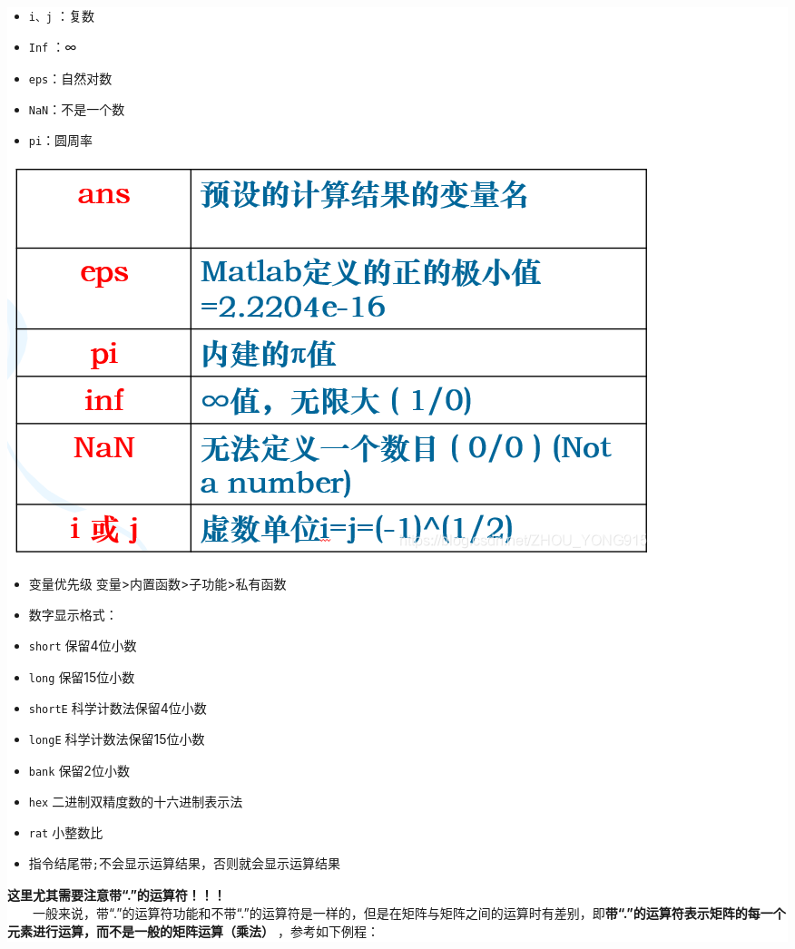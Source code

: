 - `i、j`​ ：复数

- `Inf`​ ：∞

- `eps`​：自然对数

- `NaN`​：不是一个数

- `pi`​：圆周率

![image](images/image-20250312104821-7r6oc5f.png)​

- 变量优先级 变量>内置函数>子功能>私有函数

- 数字显示格式：

- `short`​ 保留4位小数

- `long`​ 保留15位小数

- `shortE`​ 科学计数法保留4位小数

- `longE`​ 科学计数法保留15位小数

- `bank`​ 保留2位小数

- `hex`​ 二进制双精度数的十六进制表示法

- `rat`​ 小整数比

- 指令结尾带`;`​ 不会显示运算结果，否则就会显示运算结果

**这里尤其需要注意带“.”的运算符！！！**  
  一般来说，带“.”的运算符功能和不带“.”的运算符是一样的，但是在矩阵与矩阵之间的运算时有差别，即**带“.”的运算符表示矩阵的每一个元素进行运算，而不是一般的矩阵运算（乘法）** ，参考如下例程：
